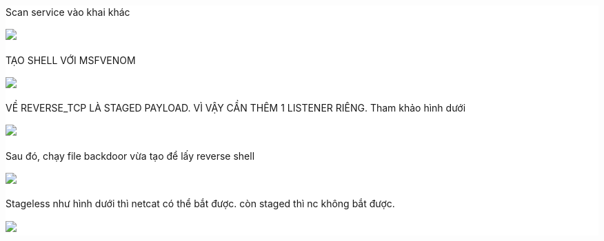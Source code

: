 Scan service vào khai khác

![](../media/MSF%20PENTEST%20REPORT_134.png)

TẠO SHELL VỚI MSFVENOM

![](../media/MSF%20PENTEST%20REPORT_135.png)

VỀ REVERSE_TCP LÀ STAGED PAYLOAD. VÌ VẬY CẦN THÊM 1 LISTENER RIÊNG.  Tham khảo hình dưới

![](../media/MSF%20PENTEST%20REPORT_136.png)

Sau đó, chạy file backdoor vừa tạo để lấy reverse shell

![](../media/MSF%20PENTEST%20REPORT_137.png)

Stageless như hình dưới thì netcat có thể bắt được. còn staged thì nc không bắt được.

![](../media/MSF%20PENTEST%20REPORT_138.png)

